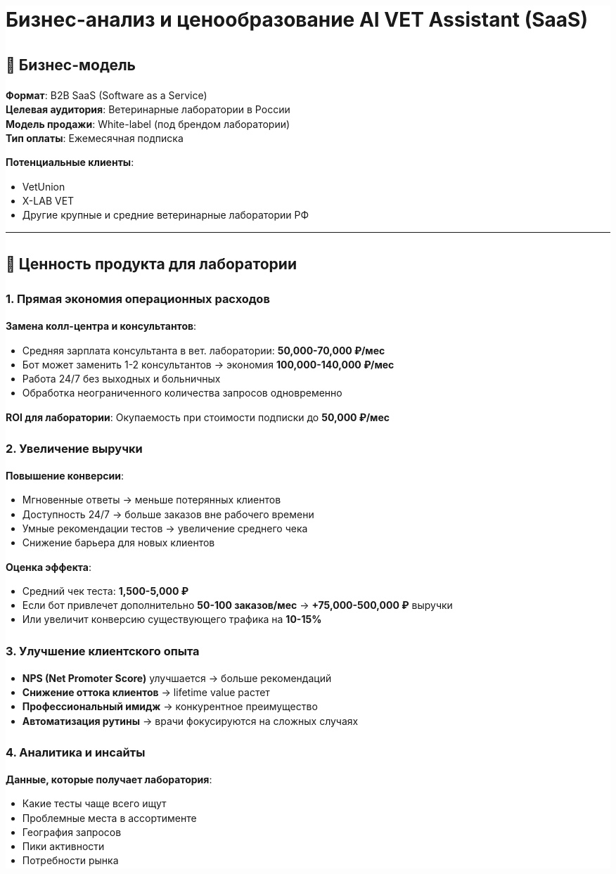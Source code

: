 # Бизнес-анализ и ценообразование AI VET Assistant (SaaS)

## 🎯 Бизнес-модель

**Формат**: B2B SaaS (Software as a Service)  
**Целевая аудитория**: Ветеринарные лаборатории в России  
**Модель продажи**: White-label (под брендом лаборатории)  
**Тип оплаты**: Ежемесячная подписка  

**Потенциальные клиенты**:
- VetUnion
- X-LAB VET
- Другие крупные и средние ветеринарные лаборатории РФ

---

## 💎 Ценность продукта для лаборатории

### 1. **Прямая экономия операционных расходов**

**Замена колл-центра и консультантов**:
- Средняя зарплата консультанта в вет. лаборатории: **50,000-70,000 ₽/мес**
- Бот может заменить 1-2 консультантов → экономия **100,000-140,000 ₽/мес**
- Работа 24/7 без выходных и больничных
- Обработка неограниченного количества запросов одновременно

**ROI для лаборатории**: Окупаемость при стоимости подписки до **50,000 ₽/мес**

### 2. **Увеличение выручки**

**Повышение конверсии**:
- Мгновенные ответы → меньше потерянных клиентов
- Доступность 24/7 → больше заказов вне рабочего времени
- Умные рекомендации тестов → увеличение среднего чека
- Снижение барьера для новых клиентов

**Оценка эффекта**:
- Средний чек теста: **1,500-5,000 ₽**
- Если бот привлечет дополнительно **50-100 заказов/мес** → **+75,000-500,000 ₽** выручки
- Или увеличит конверсию существующего трафика на **10-15%**

### 3. **Улучшение клиентского опыта**

- **NPS (Net Promoter Score)** улучшается → больше рекомендаций
- **Снижение оттока клиентов** → lifetime value растет
- **Профессиональный имидж** → конкурентное преимущество
- **Автоматизация рутины** → врачи фокусируются на сложных случаях

### 4. **Аналитика и инсайты**

**Данные, которые получает лаборатория**:
- Какие тесты чаще всего ищут
- Проблемные места в ассортименте
- География запросов
- Пики активности
- Потребности рынка
